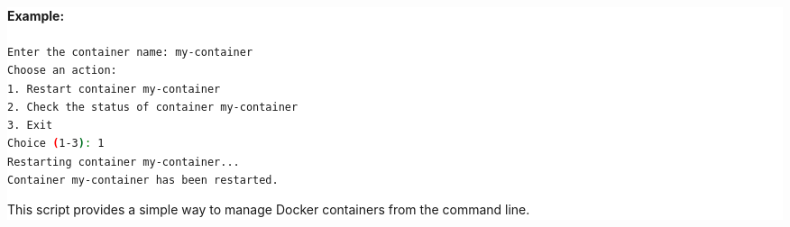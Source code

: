 #### Example:
```bash
Enter the container name: my-container
Choose an action:
1. Restart container my-container
2. Check the status of container my-container
3. Exit
Choice (1-3): 1
Restarting container my-container...
Container my-container has been restarted.
```

This script provides a simple way to manage Docker containers from the command line.